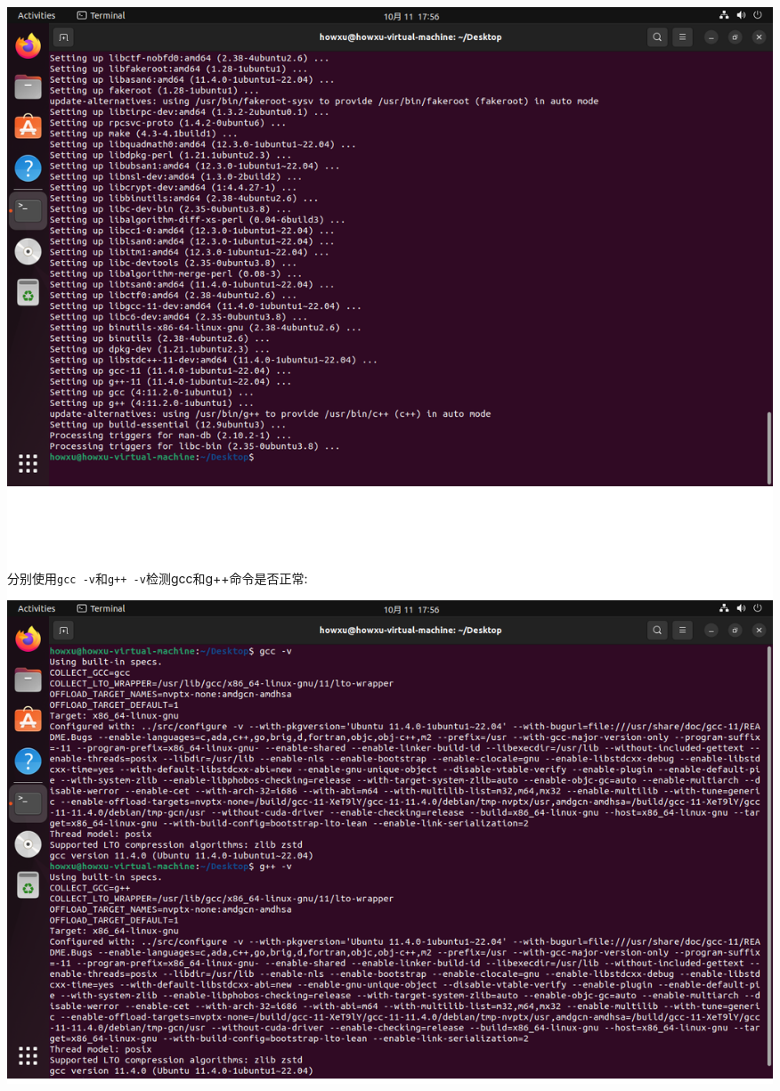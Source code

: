![](./screenshots/REPORT/20.png)

<br><br><br>

分别使用`gcc -v`和`g++ -v`检测gcc和g++命令是否正常:

![](./screenshots/REPORT/21.png)
